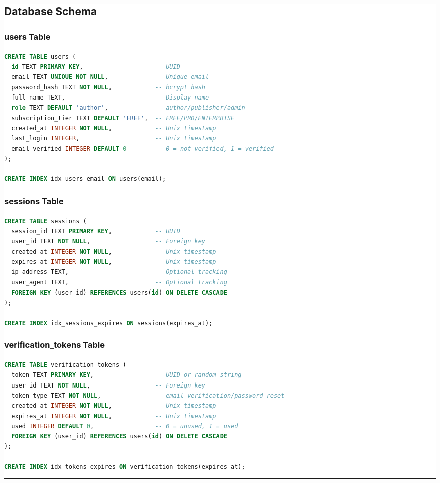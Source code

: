 
## Database Schema

### users Table

```sql
CREATE TABLE users (
  id TEXT PRIMARY KEY,                    -- UUID
  email TEXT UNIQUE NOT NULL,             -- Unique email
  password_hash TEXT NOT NULL,            -- bcrypt hash
  full_name TEXT,                         -- Display name
  role TEXT DEFAULT 'author',             -- author/publisher/admin
  subscription_tier TEXT DEFAULT 'FREE',  -- FREE/PRO/ENTERPRISE
  created_at INTEGER NOT NULL,            -- Unix timestamp
  last_login INTEGER,                     -- Unix timestamp
  email_verified INTEGER DEFAULT 0        -- 0 = not verified, 1 = verified
);

CREATE INDEX idx_users_email ON users(email);
```

### sessions Table

```sql
CREATE TABLE sessions (
  session_id TEXT PRIMARY KEY,            -- UUID
  user_id TEXT NOT NULL,                  -- Foreign key
  created_at INTEGER NOT NULL,            -- Unix timestamp
  expires_at INTEGER NOT NULL,            -- Unix timestamp
  ip_address TEXT,                        -- Optional tracking
  user_agent TEXT,                        -- Optional tracking
  FOREIGN KEY (user_id) REFERENCES users(id) ON DELETE CASCADE
);

CREATE INDEX idx_sessions_expires ON sessions(expires_at);
```

### verification_tokens Table

```sql
CREATE TABLE verification_tokens (
  token TEXT PRIMARY KEY,                 -- UUID or random string
  user_id TEXT NOT NULL,                  -- Foreign key
  token_type TEXT NOT NULL,               -- email_verification/password_reset
  created_at INTEGER NOT NULL,            -- Unix timestamp
  expires_at INTEGER NOT NULL,            -- Unix timestamp
  used INTEGER DEFAULT 0,                 -- 0 = unused, 1 = used
  FOREIGN KEY (user_id) REFERENCES users(id) ON DELETE CASCADE
);

CREATE INDEX idx_tokens_expires ON verification_tokens(expires_at);
```

---